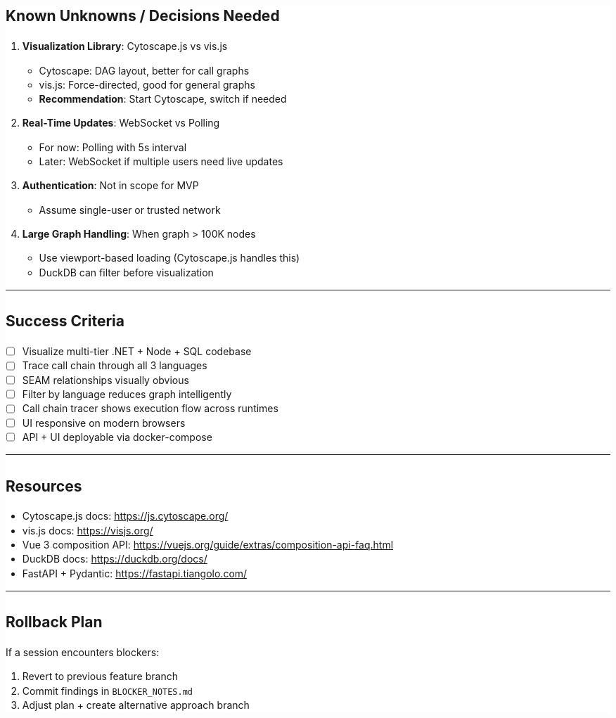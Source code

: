 
## Known Unknowns / Decisions Needed

1. **Visualization Library**: Cytoscape.js vs vis.js
   - Cytoscape: DAG layout, better for call graphs
   - vis.js: Force-directed, good for general graphs
   - **Recommendation**: Start Cytoscape, switch if needed

2. **Real-Time Updates**: WebSocket vs Polling
   - For now: Polling with 5s interval
   - Later: WebSocket if multiple users need live updates

3. **Authentication**: Not in scope for MVP
   - Assume single-user or trusted network

4. **Large Graph Handling**: When graph > 100K nodes
   - Use viewport-based loading (Cytoscape.js handles this)
   - DuckDB can filter before visualization

---

## Success Criteria
- [ ] Visualize multi-tier .NET + Node + SQL codebase
- [ ] Trace call chain through all 3 languages
- [ ] SEAM relationships visually obvious
- [ ] Filter by language reduces graph intelligently
- [ ] Call chain tracer shows execution flow across runtimes
- [ ] UI responsive on modern browsers
- [ ] API + UI deployable via docker-compose

---

## Resources
- Cytoscape.js docs: https://js.cytoscape.org/
- vis.js docs: https://visjs.org/
- Vue 3 composition API: https://vuejs.org/guide/extras/composition-api-faq.html
- DuckDB docs: https://duckdb.org/docs/
- FastAPI + Pydantic: https://fastapi.tiangolo.com/

---

## Rollback Plan
If a session encounters blockers:
1. Revert to previous feature branch
2. Commit findings in `BLOCKER_NOTES.md`
3. Adjust plan + create alternative approach branch
